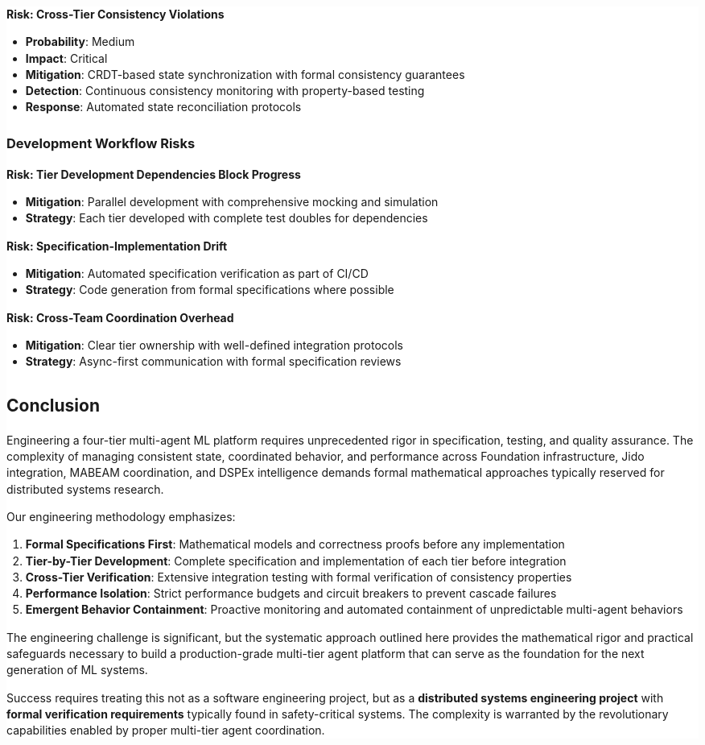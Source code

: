 **Risk: Cross-Tier Consistency Violations**
- **Probability**: Medium
- **Impact**: Critical
- **Mitigation**: CRDT-based state synchronization with formal consistency guarantees
- **Detection**: Continuous consistency monitoring with property-based testing
- **Response**: Automated state reconciliation protocols

### Development Workflow Risks

**Risk: Tier Development Dependencies Block Progress**
- **Mitigation**: Parallel development with comprehensive mocking and simulation
- **Strategy**: Each tier developed with complete test doubles for dependencies

**Risk: Specification-Implementation Drift**
- **Mitigation**: Automated specification verification as part of CI/CD
- **Strategy**: Code generation from formal specifications where possible

**Risk: Cross-Team Coordination Overhead**
- **Mitigation**: Clear tier ownership with well-defined integration protocols
- **Strategy**: Async-first communication with formal specification reviews

## Conclusion

Engineering a four-tier multi-agent ML platform requires unprecedented rigor in specification, testing, and quality assurance. The complexity of managing consistent state, coordinated behavior, and performance across Foundation infrastructure, Jido integration, MABEAM coordination, and DSPEx intelligence demands formal mathematical approaches typically reserved for distributed systems research.

Our engineering methodology emphasizes:

1. **Formal Specifications First**: Mathematical models and correctness proofs before any implementation
2. **Tier-by-Tier Development**: Complete specification and implementation of each tier before integration
3. **Cross-Tier Verification**: Extensive integration testing with formal verification of consistency properties
4. **Performance Isolation**: Strict performance budgets and circuit breakers to prevent cascade failures
5. **Emergent Behavior Containment**: Proactive monitoring and automated containment of unpredictable multi-agent behaviors

The engineering challenge is significant, but the systematic approach outlined here provides the mathematical rigor and practical safeguards necessary to build a production-grade multi-tier agent platform that can serve as the foundation for the next generation of ML systems.

Success requires treating this not as a software engineering project, but as a **distributed systems engineering project** with **formal verification requirements** typically found in safety-critical systems. The complexity is warranted by the revolutionary capabilities enabled by proper multi-tier agent coordination.